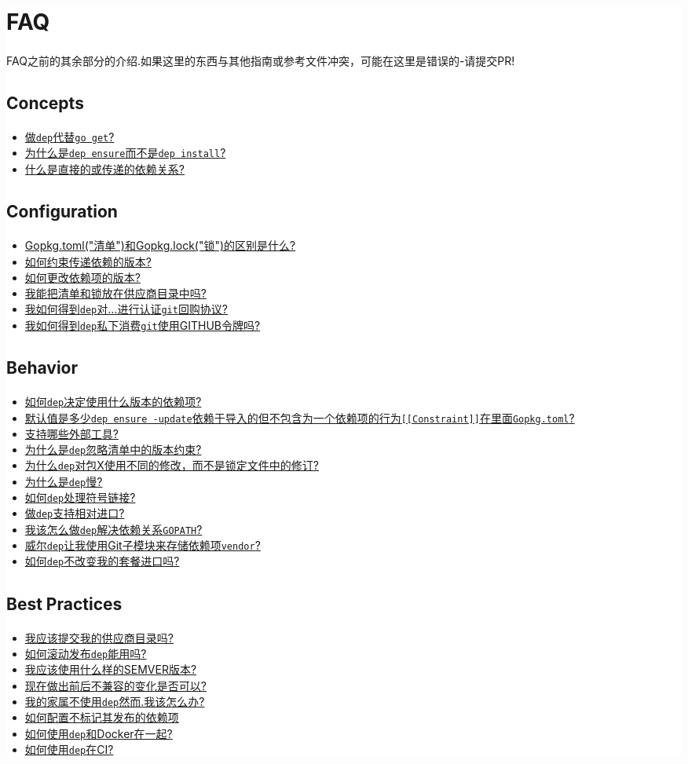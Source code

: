 # FAQ

FAQ之前的其余部分的介绍.如果这里的东西与其他指南或参考文件冲突，可能在这里是错误的-请提交PR!

## Concepts

-   [做`dep`代替`go get`?](#does-dep-replace-go-get)
-   [为什么是`dep ensure`而不是`dep install`?](#why-is-it-dep-ensure-instead-of-dep-install)
-   [什么是直接的或传递的依赖关系?](#what-is-a-direct-or-transitive-dependency)

## Configuration

-   [Gopkg.toml("清单")和Gopkg.lock("锁")的区别是什么?](#what-is-the-difference-between-gopkgtoml-the-manifest-and-gopkglock-the-lock)
-   [如何约束传递依赖的版本?](#how-do-i-constrain-a-transitive-dependency-s-version)
-   [如何更改依赖项的版本?](#how-do-i-change-the-version-of-a-dependency)
-   [我能把清单和锁放在供应商目录中吗?](#can-i-put-the-manifest-and-lock-in-the-vendor-directory)
-   [我如何得到`dep`对…进行认证`git`回购协议?](#how-do-i-get-dep-to-authenticate-to-a-git-repo)
-   [我如何得到`dep`私下消费`git`使用GITHUB令牌吗?](#how-do-i-get-dep-to-consume-private-git-repos-using-a-github-token)

## Behavior

-   [如何`dep`决定使用什么版本的依赖项?](#how-does-dep-decide-what-version-of-a-dependency-to-use)
-   [默认值是多少`dep ensure -update`依赖于导入的但不包含为一个依赖项的行为`[[Constraint]]`在里面`Gopkg.toml`?](#what-is-the-default-dep-ensure--update-behavior-for-dependencies-that-are-imported-but-not-included-as-a-constraint-in-gopkgtoml)
-   [支持哪些外部工具?](#what-external-tools-are-supported)
-   [为什么是`dep`忽略清单中的版本约束?](#why-is-dep-ignoring-a-version-constraint-in-the-manifest)
-   [为什么`dep`对包X使用不同的修改，而不是锁定文件中的修订?](#why-did-dep-use-a-different-revision-for-package-x-instead-of-the-revision-in-the-lock-file)
-   [为什么是`dep`慢?](#why-is-dep-slow)
-   [如何`dep`处理符号链接?](#how-does-dep-handle-symbolic-links)
-   [做`dep`支持相对进口?](#does-dep-support-relative-imports)
-   [我该怎么做`dep`解决依赖关系`GOPATH`?](#how-do-i-make-dep-resolve-dependencies-from-my-gopath)
-   [威尔`dep`让我使用Git子模块来存储依赖项`vendor`?](#will-dep-let-me-use-git-submodules-to-store-dependencies-in-vendor)
-   [如何`dep`不改变我的套餐进口吗?](#how-does-dep-work-without-changing-my-packages-imports)

## Best Practices

-   [我应该提交我的供应商目录吗?](#should-i-commit-my-vendor-directory)
-   [如何滚动发布`dep`能用吗?](#how-do-i-roll-releases-that-dep-will-be-able-to-use)
-   [我应该使用什么样的SEMVER版本?](#what-semver-version-should-i-use)
-   [现在做出前后不兼容的变化是否可以?](#is-it-ok-to-make-backwards-incompatible-changes-now)
-   [我的家属不使用`dep`然而.我该怎么办?](#my-dependers-don-t-use-dep-yet-what-should-i-do)
-   [如何配置不标记其发布的依赖项](#how-do-i-configure-a-dependency-that-doesn-t-tag-its-releases)
-   [如何使用`dep`和Docker在一起?](#how-do-i-use-dep-with-docker)
-   [如何使用`dep`在CI?](#how-do-i-use-dep-in-ci)
